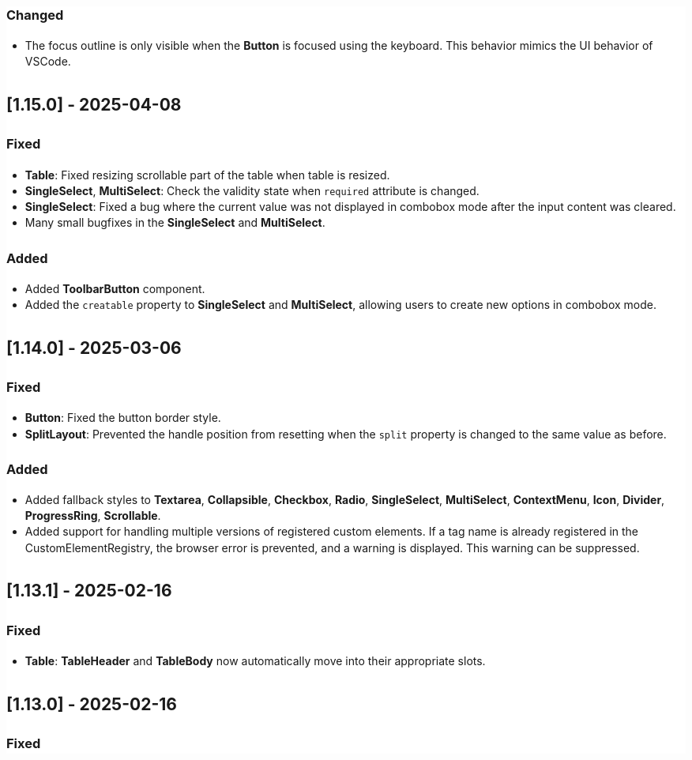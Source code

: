 ### Changed

- The focus outline is only visible when the **Button** is focused using the keyboard. This behavior mimics the UI behavior of VSCode.

## [1.15.0] - 2025-04-08

### Fixed

- **Table**: Fixed resizing scrollable part of the table when table is resized.
- **SingleSelect**, **MultiSelect**: Check the validity state when `required` attribute is changed.
- **SingleSelect**: Fixed a bug where the current value was not displayed in combobox mode after the input content was cleared.
- Many small bugfixes in the **SingleSelect** and **MultiSelect**.

### Added

- Added **ToolbarButton** component.
- Added the `creatable` property to **SingleSelect** and **MultiSelect**, allowing users to create new options in
  combobox mode.

## [1.14.0] - 2025-03-06

### Fixed

- **Button**: Fixed the button border style.
- **SplitLayout**: Prevented the handle position from resetting when the `split` property is changed
  to the same value as before.

### Added

- Added fallback styles to **Textarea**, **Collapsible**, **Checkbox**, **Radio**, **SingleSelect**,
  **MultiSelect**, **ContextMenu**, **Icon**, **Divider**, **ProgressRing**, **Scrollable**.
- Added support for handling multiple versions of registered custom elements.
  If a tag name is already registered in the CustomElementRegistry, the browser error is prevented,
  and a warning is displayed. This warning can be suppressed.

## [1.13.1] - 2025-02-16

### Fixed

- **Table**: **TableHeader** and **TableBody** now automatically move into their appropriate slots.

## [1.13.0] - 2025-02-16

### Fixed
